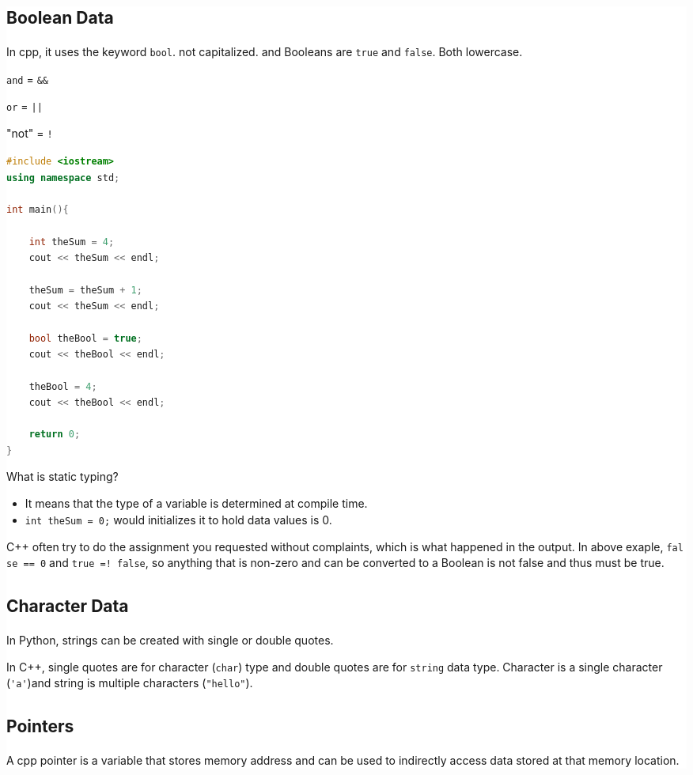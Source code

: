 ## Boolean Data

In cpp, it uses the keyword `bool`. not capitalized. and Booleans are `true` and `false`. Both lowercase. 

`and` = `&&`

`or` = `||`

"not" = `!`

```cpp
#include <iostream>
using namespace std;

int main(){

    int theSum = 4;
    cout << theSum << endl;

    theSum = theSum + 1;
    cout << theSum << endl;

    bool theBool = true;
    cout << theBool << endl;

    theBool = 4;
    cout << theBool << endl;

    return 0;
}
```

What is static typing? 

- It means that the type of a variable is determined at compile time.
- `int theSum = 0;` would initializes it to hold data values is 0. 

C++ often try to do the assignment you requested without complaints, which is what happened in the output. In above exaple, `false == 0` and `true =! false`, so anything that is non-zero and can be converted to a Boolean is not false and thus must be true. 

## Character Data

In Python, strings can be created with single or double quotes. 

In C++, single quotes are for character (`char`) type and double quotes are for `string` data type. Character is a single character (`'a'`)and string is multiple characters (`"hello"`).

## Pointers

A cpp pointer is a variable that stores memory address and can be used to indirectly access data stored at that memory location. 
